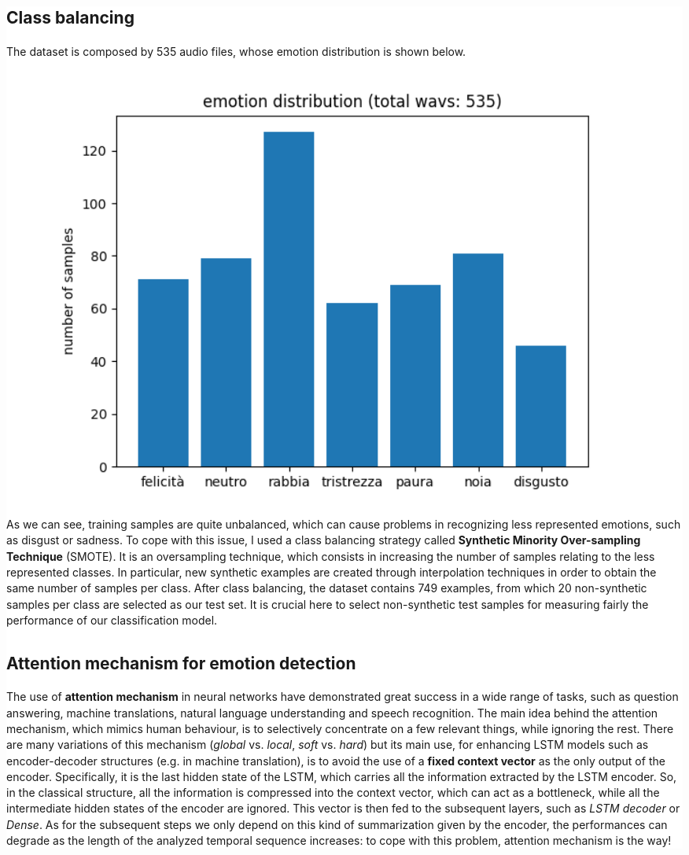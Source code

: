 ## Class balancing
The dataset is composed by 535 audio files, whose emotion distribution is shown below.
<img src="emo_distr.png" style="display: block; margin-left: auto; margin-right: auto; width: 90%; height: 90%"/>
As we can see, training samples are quite unbalanced, which can cause problems in recognizing less represented emotions, such as disgust or sadness.
To cope with this issue, I used a class balancing strategy called **Synthetic Minority Over-sampling Technique** (SMOTE). It is an oversampling technique, which consists in increasing the number of samples relating to the less represented classes.
In particular, new synthetic examples are created through interpolation techniques in order to obtain the same number of samples per class. After class balancing, the dataset contains 749 examples, from which 20 non-synthetic samples per class are selected as our test set.
It is crucial here to select non-synthetic test samples for measuring fairly the performance of our classification model.


## Attention mechanism for emotion detection 
The use of **attention mechanism** in neural networks have demonstrated great success in a wide range of tasks, such as question answering, machine translations, natural language understanding and speech recognition.
The main idea behind the attention mechanism, which mimics human behaviour, is to selectively concentrate on a few relevant things, while ignoring the rest. 
There are many variations of this mechanism (*global* vs. *local*, *soft* vs. *hard*) but its main use, for enhancing LSTM models such as encoder-decoder structures (e.g. in machine translation), is to avoid the use of a **fixed context vector** as the only output of the encoder. Specifically, it is the last hidden state of the LSTM, which carries all the information extracted by the LSTM encoder. 
So, in the classical structure, all the information is compressed into the context vector, which can act as a bottleneck, while all the intermediate hidden states of the encoder are ignored. This vector is then fed to the subsequent layers, such as *LSTM decoder* or *Dense*. 
As for the subsequent steps we only depend on this kind of summarization given by the encoder, the performances can degrade as the length of the analyzed temporal sequence increases: to cope with this problem, attention mechanism is the way!
